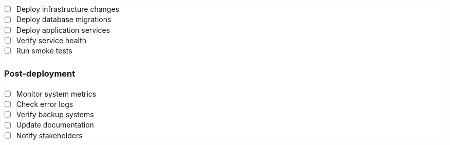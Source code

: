 - [ ] Deploy infrastructure changes
- [ ] Deploy database migrations
- [ ] Deploy application services
- [ ] Verify service health
- [ ] Run smoke tests

### Post-deployment

- [ ] Monitor system metrics
- [ ] Check error logs
- [ ] Verify backup systems
- [ ] Update documentation
- [ ] Notify stakeholders 